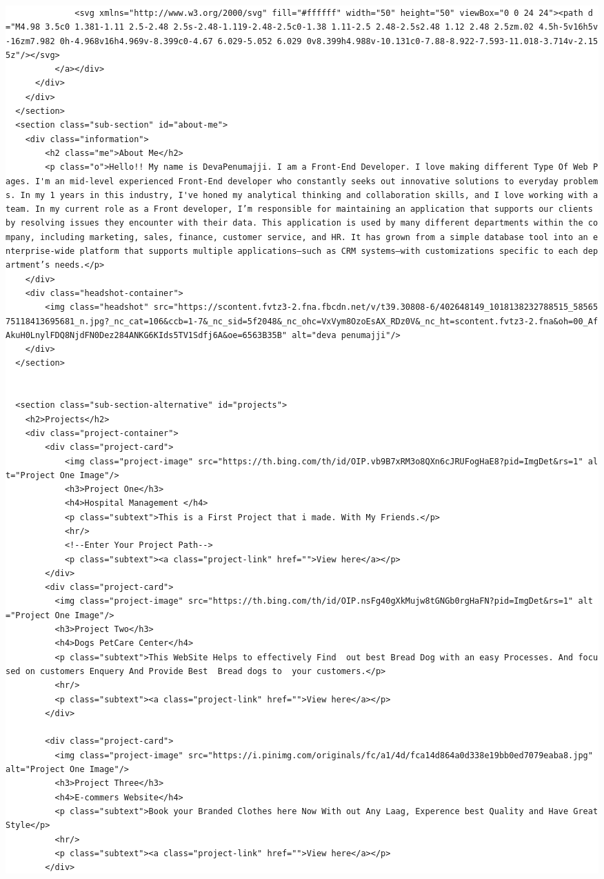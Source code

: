                   <svg xmlns="http://www.w3.org/2000/svg" fill="#ffffff" width="50" height="50" viewBox="0 0 24 24"><path d="M4.98 3.5c0 1.381-1.11 2.5-2.48 2.5s-2.48-1.119-2.48-2.5c0-1.38 1.11-2.5 2.48-2.5s2.48 1.12 2.48 2.5zm.02 4.5h-5v16h5v-16zm7.982 0h-4.968v16h4.969v-8.399c0-4.67 6.029-5.052 6.029 0v8.399h4.988v-10.131c0-7.88-8.922-7.593-11.018-3.714v-2.155z"/></svg>
              </a></div>
          </div>
        </div>
      </section>
      <section class="sub-section" id="about-me">
        <div class="information">
            <h2 class="me">About Me</h2>
            <p class="o">Hello!! My name is DevaPenumajji. I am a Front-End Developer. I love making different Type Of Web Pages. I'm an mid-level experienced Front-End developer who constantly seeks out innovative solutions to everyday problems. In my 1 years in this industry, I've honed my analytical thinking and collaboration skills, and I love working with a team. In my current role as a Front developer, I’m responsible for maintaining an application that supports our clients by resolving issues they encounter with their data. This application is used by many different departments within the company, including marketing, sales, finance, customer service, and HR. It has grown from a simple database tool into an enterprise-wide platform that supports multiple applications—such as CRM systems—with customizations specific to each department’s needs.</p>
        </div>
        <div class="headshot-container">
            <img class="headshot" src="https://scontent.fvtz3-2.fna.fbcdn.net/v/t39.30808-6/402648149_1018138232788515_5856575118413695681_n.jpg?_nc_cat=106&ccb=1-7&_nc_sid=5f2048&_nc_ohc=VxVym8OzoEsAX_RDz0V&_nc_ht=scontent.fvtz3-2.fna&oh=00_AfAkuH0LnylFDQ8NjdFN0Dez284ANKG6KIds5TV1Sdfj6A&oe=6563B35B" alt="deva penumajji"/>
        </div>
      </section>

      
      <section class="sub-section-alternative" id="projects">
        <h2>Projects</h2>
        <div class="project-container">
            <div class="project-card">
                <img class="project-image" src="https://th.bing.com/th/id/OIP.vb9B7xRM3o8QXn6cJRUFogHaE8?pid=ImgDet&rs=1" alt="Project One Image"/>
                <h3>Project One</h3>
                <h4>Hospital Management </h4>
                <p class="subtext">This is a First Project that i made. With My Friends.</p>
                <hr/>
                <!--Enter Your Project Path-->
                <p class="subtext"><a class="project-link" href="">View here</a></p>
            </div>
            <div class="project-card">
              <img class="project-image" src="https://th.bing.com/th/id/OIP.nsFg40gXkMujw8tGNGb0rgHaFN?pid=ImgDet&rs=1" alt="Project One Image"/>
              <h3>Project Two</h3>
              <h4>Dogs PetCare Center</h4>
              <p class="subtext">This WebSite Helps to effectively Find  out best Bread Dog with an easy Processes. And focused on customers Enquery And Provide Best  Bread dogs to  your customers.</p>
              <hr/>
              <p class="subtext"><a class="project-link" href="">View here</a></p>
            </div>

            <div class="project-card">
              <img class="project-image" src="https://i.pinimg.com/originals/fc/a1/4d/fca14d864a0d338e19bb0ed7079eaba8.jpg" alt="Project One Image"/>
              <h3>Project Three</h3>
              <h4>E-commers Website</h4>
              <p class="subtext">Book your Branded Clothes here Now With out Any Laag, Experence best Quality and Have Great Style</p>
              <hr/>
              <p class="subtext"><a class="project-link" href="">View here</a></p>
            </div>
            